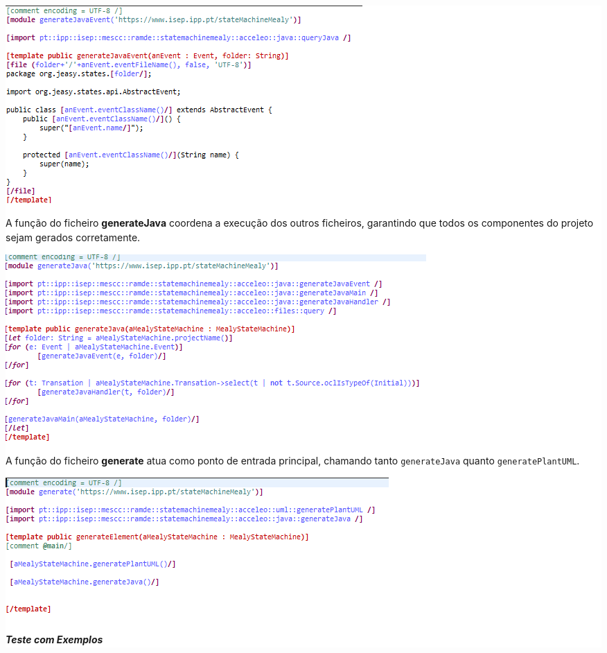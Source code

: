 ![GenerateJavaEvent](assets/MealyGenerateJavaEvent.png)

A função do ficheiro **generateJava** coordena a execução dos outros ficheiros, garantindo que todos os componentes do projeto sejam gerados corretamente.

![GenerateJava](assets/MealyGenerateJava.png)

A função do ficheiro **generate** atua como ponto de entrada principal, chamando tanto `generateJava` quanto `generatePlantUML`.

![Generate](assets/MealyGenerate.png)

##### Teste com Exemplos
